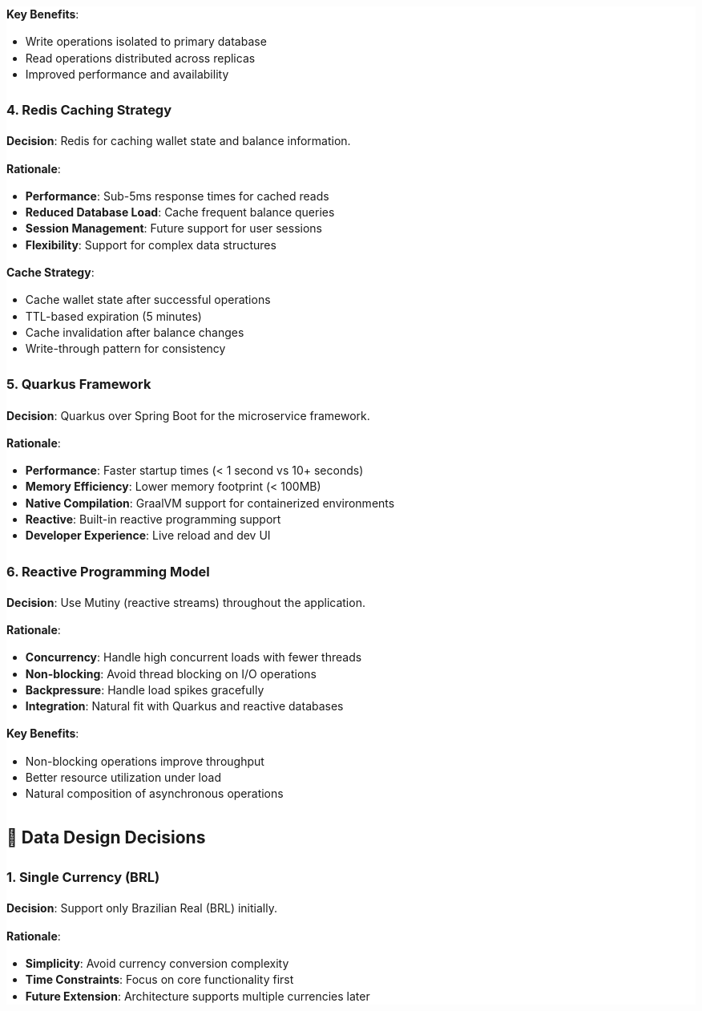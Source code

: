 **Key Benefits**:
- Write operations isolated to primary database
- Read operations distributed across replicas
- Improved performance and availability

### 4. Redis Caching Strategy

**Decision**: Redis for caching wallet state and balance information.

**Rationale**:
- **Performance**: Sub-5ms response times for cached reads
- **Reduced Database Load**: Cache frequent balance queries
- **Session Management**: Future support for user sessions
- **Flexibility**: Support for complex data structures

**Cache Strategy**:
- Cache wallet state after successful operations
- TTL-based expiration (5 minutes)
- Cache invalidation after balance changes
- Write-through pattern for consistency

### 5. Quarkus Framework

**Decision**: Quarkus over Spring Boot for the microservice framework.

**Rationale**:
- **Performance**: Faster startup times (< 1 second vs 10+ seconds)
- **Memory Efficiency**: Lower memory footprint (< 100MB)
- **Native Compilation**: GraalVM support for containerized environments
- **Reactive**: Built-in reactive programming support
- **Developer Experience**: Live reload and dev UI

### 6. Reactive Programming Model

**Decision**: Use Mutiny (reactive streams) throughout the application.

**Rationale**:
- **Concurrency**: Handle high concurrent loads with fewer threads
- **Non-blocking**: Avoid thread blocking on I/O operations
- **Backpressure**: Handle load spikes gracefully
- **Integration**: Natural fit with Quarkus and reactive databases

**Key Benefits**:
- Non-blocking operations improve throughput
- Better resource utilization under load
- Natural composition of asynchronous operations

## 💾 Data Design Decisions

### 1. Single Currency (BRL)

**Decision**: Support only Brazilian Real (BRL) initially.

**Rationale**:
- **Simplicity**: Avoid currency conversion complexity
- **Time Constraints**: Focus on core functionality first
- **Future Extension**: Architecture supports multiple currencies later
